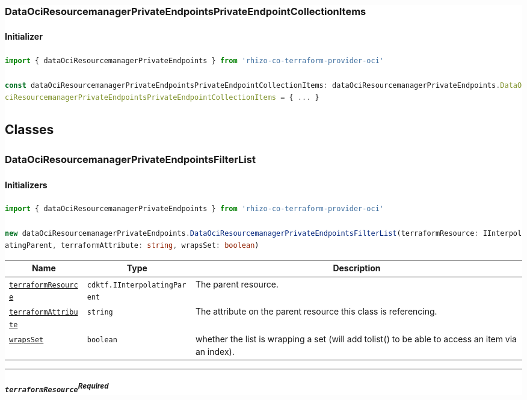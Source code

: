 
### DataOciResourcemanagerPrivateEndpointsPrivateEndpointCollectionItems <a name="DataOciResourcemanagerPrivateEndpointsPrivateEndpointCollectionItems" id="rhizo-co-terraform-provider-oci.dataOciResourcemanagerPrivateEndpoints.DataOciResourcemanagerPrivateEndpointsPrivateEndpointCollectionItems"></a>

#### Initializer <a name="Initializer" id="rhizo-co-terraform-provider-oci.dataOciResourcemanagerPrivateEndpoints.DataOciResourcemanagerPrivateEndpointsPrivateEndpointCollectionItems.Initializer"></a>

```typescript
import { dataOciResourcemanagerPrivateEndpoints } from 'rhizo-co-terraform-provider-oci'

const dataOciResourcemanagerPrivateEndpointsPrivateEndpointCollectionItems: dataOciResourcemanagerPrivateEndpoints.DataOciResourcemanagerPrivateEndpointsPrivateEndpointCollectionItems = { ... }
```


## Classes <a name="Classes" id="Classes"></a>

### DataOciResourcemanagerPrivateEndpointsFilterList <a name="DataOciResourcemanagerPrivateEndpointsFilterList" id="rhizo-co-terraform-provider-oci.dataOciResourcemanagerPrivateEndpoints.DataOciResourcemanagerPrivateEndpointsFilterList"></a>

#### Initializers <a name="Initializers" id="rhizo-co-terraform-provider-oci.dataOciResourcemanagerPrivateEndpoints.DataOciResourcemanagerPrivateEndpointsFilterList.Initializer"></a>

```typescript
import { dataOciResourcemanagerPrivateEndpoints } from 'rhizo-co-terraform-provider-oci'

new dataOciResourcemanagerPrivateEndpoints.DataOciResourcemanagerPrivateEndpointsFilterList(terraformResource: IInterpolatingParent, terraformAttribute: string, wrapsSet: boolean)
```

| **Name** | **Type** | **Description** |
| --- | --- | --- |
| <code><a href="#rhizo-co-terraform-provider-oci.dataOciResourcemanagerPrivateEndpoints.DataOciResourcemanagerPrivateEndpointsFilterList.Initializer.parameter.terraformResource">terraformResource</a></code> | <code>cdktf.IInterpolatingParent</code> | The parent resource. |
| <code><a href="#rhizo-co-terraform-provider-oci.dataOciResourcemanagerPrivateEndpoints.DataOciResourcemanagerPrivateEndpointsFilterList.Initializer.parameter.terraformAttribute">terraformAttribute</a></code> | <code>string</code> | The attribute on the parent resource this class is referencing. |
| <code><a href="#rhizo-co-terraform-provider-oci.dataOciResourcemanagerPrivateEndpoints.DataOciResourcemanagerPrivateEndpointsFilterList.Initializer.parameter.wrapsSet">wrapsSet</a></code> | <code>boolean</code> | whether the list is wrapping a set (will add tolist() to be able to access an item via an index). |

---

##### `terraformResource`<sup>Required</sup> <a name="terraformResource" id="rhizo-co-terraform-provider-oci.dataOciResourcemanagerPrivateEndpoints.DataOciResourcemanagerPrivateEndpointsFilterList.Initializer.parameter.terraformResource"></a>
